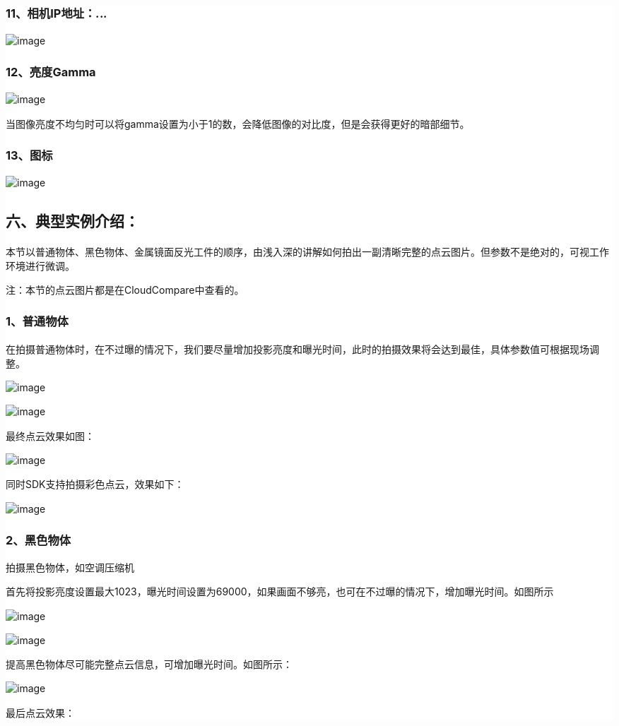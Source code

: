 ### 11、相机IP地址：***.***.***.***

![image](https://github.com/Open3DV/Xema/assets/117330523/284d7780-23c8-4b8f-9a4f-dde931edfc54)

### 12、亮度Gamma

![image](https://github.com/Open3DV/Xema/assets/117330523/8bb2e4e9-3de7-4943-bf15-f4cd46aef00a)

当图像亮度不均匀时可以将gamma设置为小于1的数，会降低图像的对比度，但是会获得更好的暗部细节。

### 13、图标

![image](https://github.com/Open3DV/Xema/assets/117330523/98bf48c0-b1ff-4b01-8b21-ebae4fdfc348)

## 六、典型实例介绍：

本节以普通物体、黑色物体、金属镜面反光工件的顺序，由浅入深的讲解如何拍出一副清晰完整的点云图片。但参数不是绝对的，可视工作环境进行微调。

注：本节的点云图片都是在CloudCompare中查看的。

### 1、普通物体

在拍摄普通物体时，在不过曝的情况下，我们要尽量增加投影亮度和曝光时间，此时的拍摄效果将会达到最佳，具体参数值可根据现场调整。

![image](https://github.com/Open3DV/Xema/assets/117330523/ee734c57-e147-46ca-aa3a-1894c55a13d1)

![image](https://github.com/Open3DV/Xema/assets/117330523/9971b34e-6515-4ea2-846f-d946e939c0d8)

最终点云效果如图：

![image](https://github.com/Open3DV/Xema/assets/117330523/4291df53-a9df-4831-8651-160e765f34ab)

同时SDK支持拍摄彩色点云，效果如下：

![image](https://github.com/Open3DV/Xema/assets/117330523/a14115c1-05cd-4bf8-b169-f8c7d18089a0)

### 2、黑色物体

拍摄黑色物体，如空调压缩机

首先将投影亮度设置最大1023，曝光时间设置为69000，如果画面不够亮，也可在不过曝的情况下，增加曝光时间。如图所示

![image](https://github.com/Open3DV/Xema/assets/117330523/b2b5a6e2-0b5c-4186-b711-9a732f34167c)

![image](https://github.com/Open3DV/Xema/assets/117330523/652f6c29-be73-47a8-a4ef-b812d56c822f)

提高黑色物体尽可能完整点云信息，可增加曝光时间。如图所示：

![image](https://github.com/Open3DV/Xema/assets/117330523/e97bf285-ed50-4641-ba9a-c70a1b668257)

最后点云效果：
